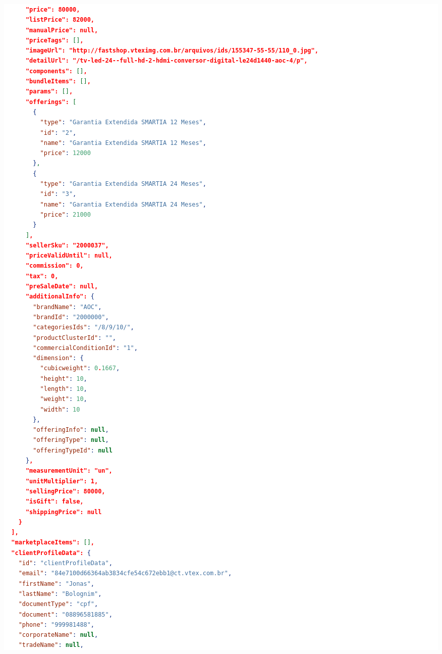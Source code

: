 ```json
      "price": 80000,
      "listPrice": 82000,
      "manualPrice": null,
      "priceTags": [],
      "imageUrl": "http://fastshop.vteximg.com.br/arquivos/ids/155347-55-55/110_0.jpg",
      "detailUrl": "/tv-led-24--full-hd-2-hdmi-conversor-digital-le24d1440-aoc-4/p",
      "components": [],
      "bundleItems": [],
      "params": [],
      "offerings": [
        {
          "type": "Garantia Extendida SMARTIA 12 Meses",
          "id": "2",
          "name": "Garantia Extendida SMARTIA 12 Meses",
          "price": 12000
        },
        {
          "type": "Garantia Extendida SMARTIA 24 Meses",
          "id": "3",
          "name": "Garantia Extendida SMARTIA 24 Meses",
          "price": 21000
        }
      ],
      "sellerSku": "2000037",
      "priceValidUntil": null,
      "commission": 0,
      "tax": 0,
      "preSaleDate": null,
      "additionalInfo": {
        "brandName": "AOC",
        "brandId": "2000000",
        "categoriesIds": "/8/9/10/",
        "productClusterId": "",
        "commercialConditionId": "1",
        "dimension": {
          "cubicweight": 0.1667,
          "height": 10,
          "length": 10,
          "weight": 10,
          "width": 10
        },
        "offeringInfo": null,
        "offeringType": null,
        "offeringTypeId": null
      },
      "measurementUnit": "un",
      "unitMultiplier": 1,
      "sellingPrice": 80000,
      "isGift": false,
      "shippingPrice": null
    }
  ],
  "marketplaceItems": [],
  "clientProfileData": {
    "id": "clientProfileData",
    "email": "84e7100d66364ab3834cfe54c672ebb1@ct.vtex.com.br",
    "firstName": "Jonas",
    "lastName": "Bolognim",
    "documentType": "cpf",
    "document": "08896581885",
    "phone": "999981488",
    "corporateName": null,
    "tradeName": null,
```